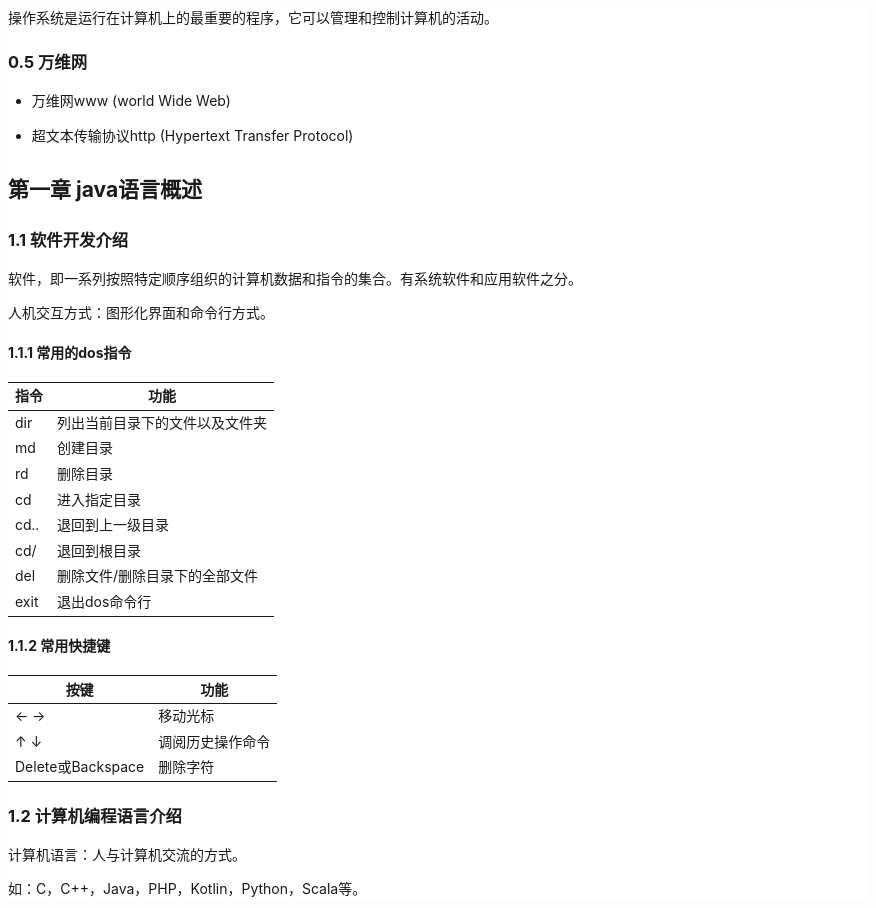 操作系统是运行在计算机上的最重要的程序，它可以管理和控制计算机的活动。



### 0.5 万维网

- 万维网www (world Wide Web)

- 超文本传输协议http (Hypertext Transfer Protocol)



## 第一章 java语言概述

### 1.1 软件开发介绍

软件，即一系列按照特定顺序组织的计算机数据和指令的集合。有系统软件和应用软件之分。

人机交互方式：图形化界面和命令行方式。

#### 1.1.1 常用的dos指令

| 指令 | 功能                           |
| :--- | ------------------------------ |
| dir  | 列出当前目录下的文件以及文件夹 |
| md   | 创建目录                       |
| rd   | 删除目录                       |
| cd   | 进入指定目录                   |
| cd.. | 退回到上一级目录               |
| cd/  | 退回到根目录                   |
| del  | 删除文件/删除目录下的全部文件  |
| exit | 退出dos命令行                  |

#### 1.1.2 常用快捷键

| 按键              | 功能             |
| ----------------- | ---------------- |
| ←   →             | 移动光标         |
| ↑   ↓             | 调阅历史操作命令 |
| Delete或Backspace | 删除字符         |



### 1.2 计算机编程语言介绍

计算机语言：人与计算机交流的方式。

如：C，C++，Java，PHP，Kotlin，Python，Scala等。
